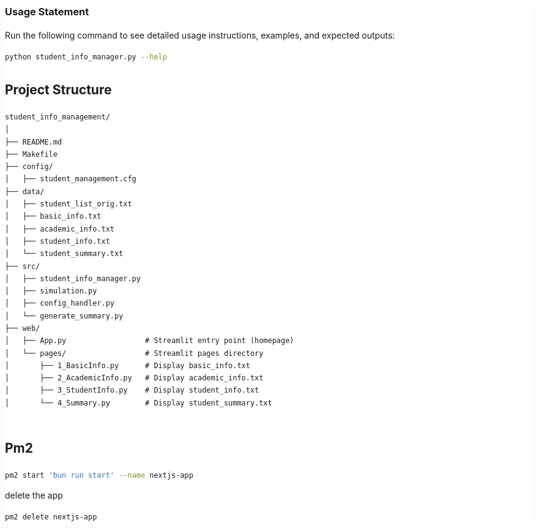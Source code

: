 ### Usage Statement

Run the following command to see detailed usage instructions, examples, and expected outputs:

```bash
python student_info_manager.py --help
```


## Project Structure

```plaintext
student_info_management/
│
├── README.md                
├── Makefile                 
├── config/
│   ├── student_management.cfg   
├── data/
│   ├── student_list_orig.txt    
│   ├── basic_info.txt           
│   ├── academic_info.txt        
│   ├── student_info.txt         
│   └── student_summary.txt      
├── src/
│   ├── student_info_manager.py  
│   ├── simulation.py            
│   ├── config_handler.py        
│   └── generate_summary.py      
├── web/
│   ├── App.py                  # Streamlit entry point (homepage)
│   └── pages/                  # Streamlit pages directory
│       ├── 1_BasicInfo.py      # Display basic_info.txt
│       ├── 2_AcademicInfo.py   # Display academic_info.txt
│       ├── 3_StudentInfo.py    # Display student_info.txt
│       └── 4_Summary.py        # Display student_summary.txt
        

```

## Pm2

```bash
pm2 start 'bun run start' --name nextjs-app
```

delete the app

```bash
pm2 delete nextjs-app
```